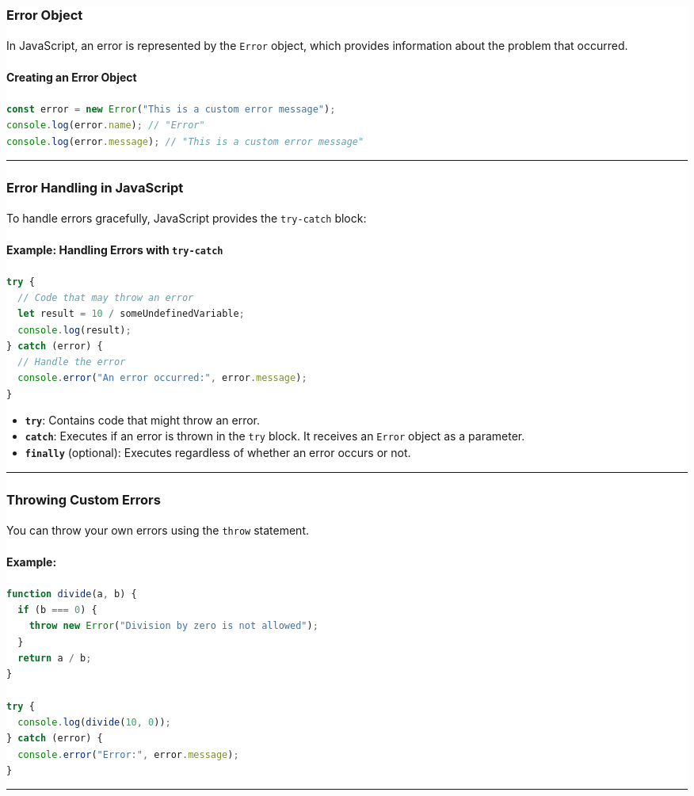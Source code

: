 
### **Error Object**

In JavaScript, an error is represented by the `Error` object, which provides information about the problem that occurred.

#### **Creating an Error Object**

```javascript
const error = new Error("This is a custom error message");
console.log(error.name); // "Error"
console.log(error.message); // "This is a custom error message"
```

---

### **Error Handling in JavaScript**

To handle errors gracefully, JavaScript provides the `try-catch` block:

#### **Example: Handling Errors with `try-catch`**

```javascript
try {
  // Code that may throw an error
  let result = 10 / someUndefinedVariable;
  console.log(result);
} catch (error) {
  // Handle the error
  console.error("An error occurred:", error.message);
}
```

- **`try`**: Contains code that might throw an error.
- **`catch`**: Executes if an error is thrown in the `try` block. It receives an `Error` object as a parameter.
- **`finally`** (optional): Executes regardless of whether an error occurs or not.

---

### **Throwing Custom Errors**

You can throw your own errors using the `throw` statement.

#### Example:

```javascript
function divide(a, b) {
  if (b === 0) {
    throw new Error("Division by zero is not allowed");
  }
  return a / b;
}

try {
  console.log(divide(10, 0));
} catch (error) {
  console.error("Error:", error.message);
}
```

---